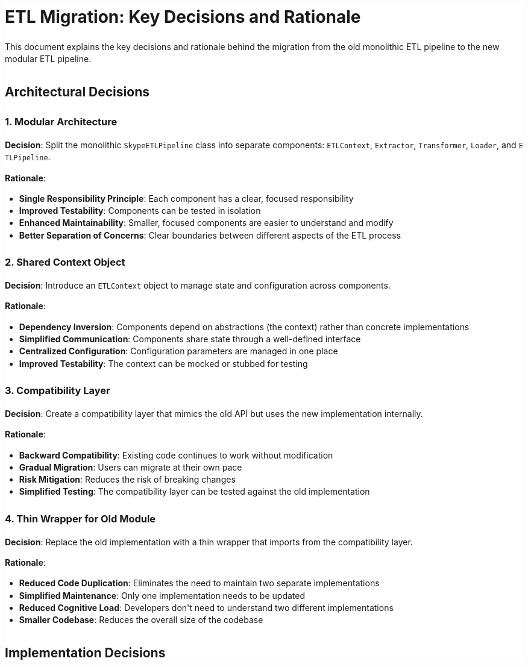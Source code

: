 # ETL Migration: Key Decisions and Rationale

This document explains the key decisions and rationale behind the migration from the old monolithic ETL pipeline to the new modular ETL pipeline.

## Architectural Decisions

### 1. Modular Architecture

**Decision**: Split the monolithic `SkypeETLPipeline` class into separate components: `ETLContext`, `Extractor`, `Transformer`, `Loader`, and `ETLPipeline`.

**Rationale**:
- **Single Responsibility Principle**: Each component has a clear, focused responsibility
- **Improved Testability**: Components can be tested in isolation
- **Enhanced Maintainability**: Smaller, focused components are easier to understand and modify
- **Better Separation of Concerns**: Clear boundaries between different aspects of the ETL process

### 2. Shared Context Object

**Decision**: Introduce an `ETLContext` object to manage state and configuration across components.

**Rationale**:
- **Dependency Inversion**: Components depend on abstractions (the context) rather than concrete implementations
- **Simplified Communication**: Components share state through a well-defined interface
- **Centralized Configuration**: Configuration parameters are managed in one place
- **Improved Testability**: The context can be mocked or stubbed for testing

### 3. Compatibility Layer

**Decision**: Create a compatibility layer that mimics the old API but uses the new implementation internally.

**Rationale**:
- **Backward Compatibility**: Existing code continues to work without modification
- **Gradual Migration**: Users can migrate at their own pace
- **Risk Mitigation**: Reduces the risk of breaking changes
- **Simplified Testing**: The compatibility layer can be tested against the old implementation

### 4. Thin Wrapper for Old Module

**Decision**: Replace the old implementation with a thin wrapper that imports from the compatibility layer.

**Rationale**:
- **Reduced Code Duplication**: Eliminates the need to maintain two separate implementations
- **Simplified Maintenance**: Only one implementation needs to be updated
- **Reduced Cognitive Load**: Developers don't need to understand two different implementations
- **Smaller Codebase**: Reduces the overall size of the codebase

## Implementation Decisions
